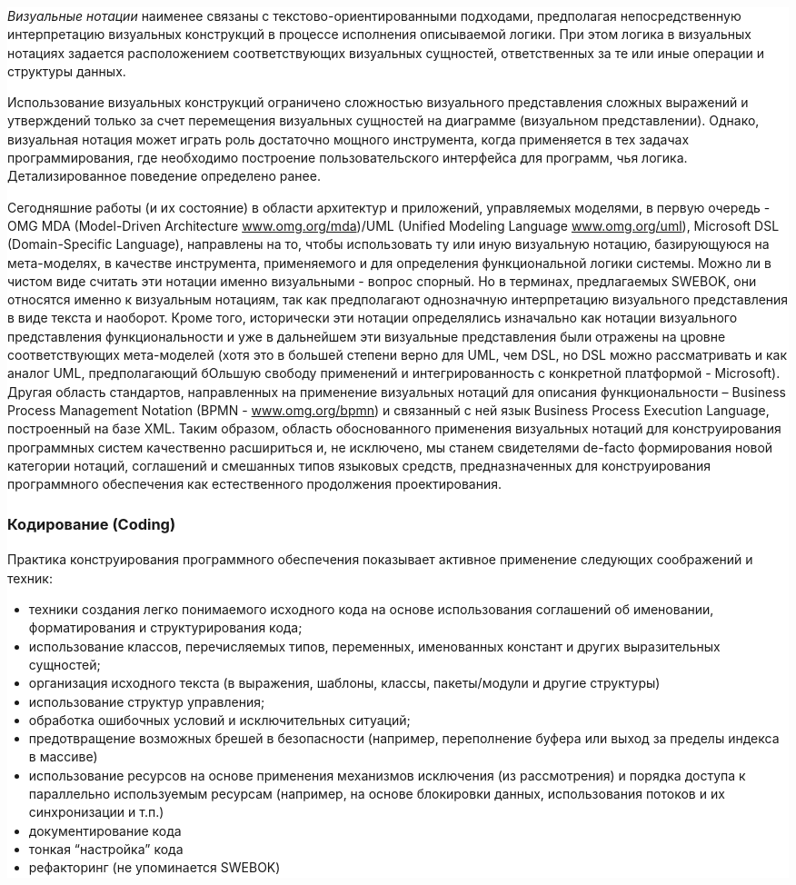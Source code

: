*Визуальные нотации* наименее связаны с текстово-ориентированными подходами,
предполагая непосредственную интерпретацию визуальных конструкций в процессе
исполнения описываемой логики. При этом логика в визуальных нотациях задается
расположением соответствующих визуальных сущностей, ответственных за те или
иные операции и структуры данных.

Использование визуальных конструкций ограничено сложностью визуального
представления сложных выражений и утверждений только за счет перемещения
визуальных сущностей на диаграмме (визуальном представлении). Однако,
визуальная нотация может играть роль достаточно мощного инструмента, когда
применяется в тех задачах программирования, где необходимо построение
пользовательского интерфейса для программ, чья логика. Детализированное
поведение определено ранее.

Сегодняшние работы (и их состояние) в области архитектур и приложений,
управляемых моделями, в первую очередь - OMG MDA (Model-Driven Architecture
www.omg.org/mda)/UML (Unified Modeling Language www.omg.org/uml), Microsoft DSL
(Domain-Specific Language), направлены на то, чтобы использовать ту или иную
визуальную нотацию, базирующуюся на мета-моделях, в качестве инструмента,
применяемого и для определения функциональной логики системы. Можно ли в чистом
виде считать эти нотации именно визуальными - вопрос спорный. Но в терминах,
предлагаемых SWEBOK, они относятся именно к визуальным нотациям, так как
предполагают однозначную интерпретацию визуального представления в виде текста
и наоборот. Кроме того, исторически эти нотации определялись изначально как
нотации визуального представления функциональности и уже в дальнейшем эти
визуальные представления были отражены на цровне соответствующих мета-моделей
(хотя это в большей степени верно для UML, чем DSL, но DSL можно рассматривать
и как аналог UML, предполагающий бОльшую свободу применений и интегрированность
с конкретной платформой - Microsoft). Другая область стандартов, направленных
на применение визуальных нотаций для описания функциональности – Business
Process Management Notation (BPMN - www.omg.org/bpmn) и связанный с ней язык
Business Process Execution Language, построенный на базе XML. Таким образом,
область обоснованного применения визуальных нотаций для конструирования
программных систем качественно расшириться и, не исключено, мы станем
свидетелями de-facto формирования новой категории нотаций, соглашений и
смешанных типов языковых средств, предназначенных для конструирования
программного обеспечения как естественного продолжения проектирования.

### Кодирование (Coding)

Практика конструирования программного обеспечения показывает активное
применение следующих соображений и техник:

- техники создания легко понимаемого исходного кода на основе использования
соглашений об именовании, форматирования и структурирования кода;
- использование классов, перечисляемых типов, переменных, именованных констант
и других выразительных сущностей;
- организация исходного текста (в выражения, шаблоны, классы, пакеты/модули и
другие структуры)
- использование структур управления;
- обработка ошибочных условий и исключительных ситуаций;
- предотвращение возможных брешей в безопасности (например, переполнение буфера
или выход за пределы индекса в массиве)
- использование ресурсов на основе применения механизмов исключения (из
рассмотрения) и порядка доступа к параллельно используемым ресурсам (например,
на основе блокировки данных, использования потоков и их синхронизации и т.п.)
- документирование кода
- тонкая “настройка” кода
- рефакторинг (не упоминается SWEBOK)
